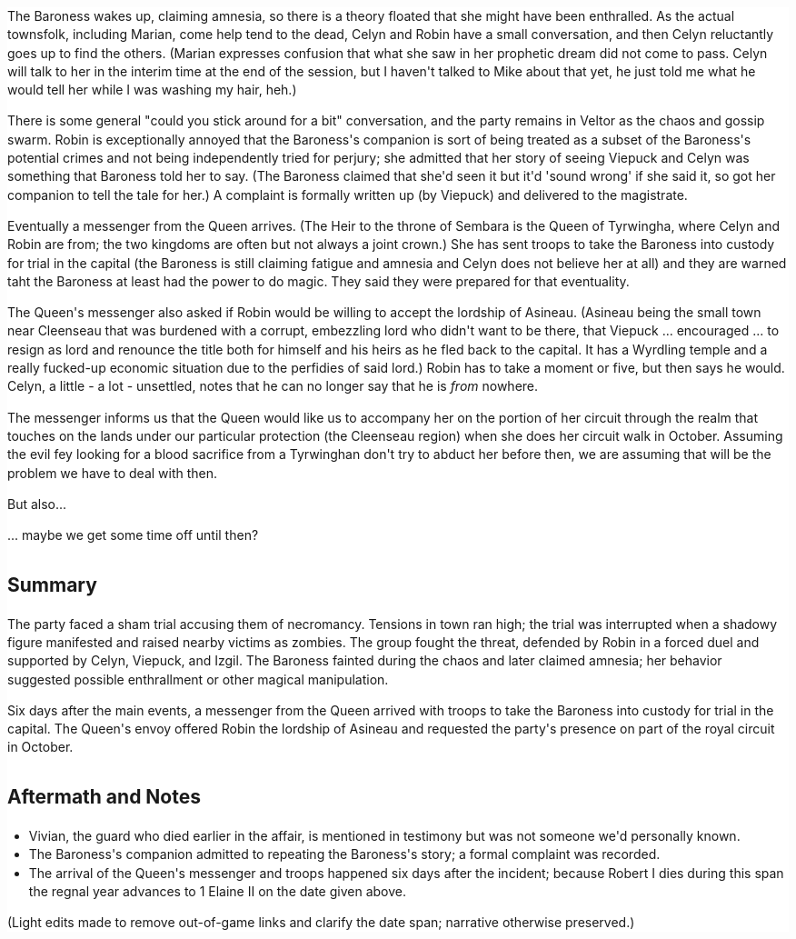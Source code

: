 The Baroness wakes up, claiming amnesia, so there is a theory floated that she might have been enthralled. As the actual townsfolk, including Marian, come help tend to the dead, Celyn and Robin have a small conversation, and then Celyn reluctantly goes up to find the others. (Marian expresses confusion that what she saw in her prophetic dream did not come to pass. Celyn will talk to her in the interim time at the end of the session, but I haven't talked to Mike about that yet, he just told me what he would tell her while I was washing my hair, heh.)  
  
There is some general "could you stick around for a bit" conversation, and the party remains in Veltor as the chaos and gossip swarm. Robin is exceptionally annoyed that the Baroness's companion is sort of being treated as a subset of the Baroness's potential crimes and not being independently tried for perjury; she admitted that her story of seeing Viepuck and Celyn was something that Baroness told her to say. (The Baroness claimed that she'd seen it but it'd 'sound wrong' if she said it, so got her companion to tell the tale for her.) A complaint is formally written up (by Viepuck) and delivered to the magistrate.  
  
Eventually a messenger from the Queen arrives. (The Heir to the throne of Sembara is the Queen of Tyrwingha, where Celyn and Robin are from; the two kingdoms are often but not always a joint crown.) She has sent troops to take the Baroness into custody for trial in the capital (the Baroness is still claiming fatigue and amnesia and Celyn does not believe her at all) and they are warned taht the Baroness at least had the power to do magic. They said they were prepared for that eventuality.  
  
The Queen's messenger also asked if Robin would be willing to accept the lordship of Asineau. (Asineau being the small town near Cleenseau that was burdened with a corrupt, embezzling lord who didn't want to be there, that Viepuck ... encouraged ... to resign as lord and renounce the title both for himself and his heirs as he fled back to the capital. It has a Wyrdling temple and a really fucked-up economic situation due to the perfidies of said lord.) Robin has to take a moment or five, but then says he would. Celyn, a little - a lot - unsettled, notes that he can no longer say that he is _from_ nowhere.  
  
The messenger informs us that the Queen would like us to accompany her on the portion of her circuit through the realm that touches on the lands under our particular protection (the Cleenseau region) when she does her circuit walk in October. Assuming the evil fey looking for a blood sacrifice from a Tyrwinghan don't try to abduct her before then, we are assuming that will be the problem we have to deal with then.  
  
But also...  
  
... maybe we get some time off until then?

## Summary

The party faced a sham trial accusing them of necromancy. Tensions in town ran high; the trial was interrupted when a shadowy figure manifested and raised nearby victims as zombies. The group fought the threat, defended by Robin in a forced duel and supported by Celyn, Viepuck, and Izgil. The Baroness fainted during the chaos and later claimed amnesia; her behavior suggested possible enthrallment or other magical manipulation.

Six days after the main events, a messenger from the Queen arrived with troops to take the Baroness into custody for trial in the capital. The Queen's envoy offered Robin the lordship of Asineau and requested the party's presence on part of the royal circuit in October.

## Aftermath and Notes

- Vivian, the guard who died earlier in the affair, is mentioned in testimony but was not someone we'd personally known.
- The Baroness's companion admitted to repeating the Baroness's story; a formal complaint was recorded.
- The arrival of the Queen's messenger and troops happened six days after the incident; because Robert I dies during this span the regnal year advances to 1 Elaine II on the date given above.

(Light edits made to remove out-of-game links and clarify the date span; narrative otherwise preserved.)
